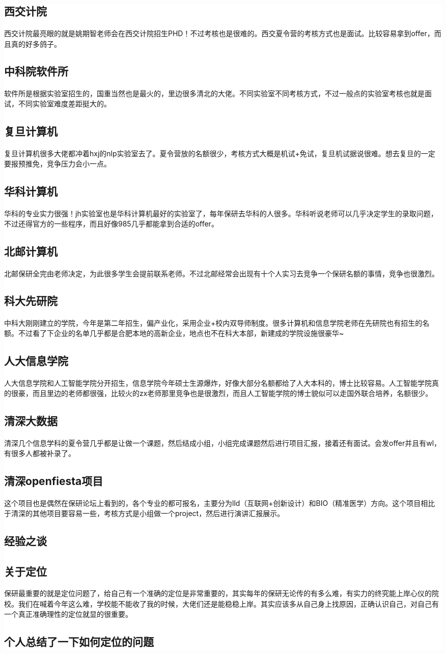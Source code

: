 **西交计院**
--------

西交计院最亮眼的就是姚期智老师会在西交计院招生PHD！不过考核也是很难的。西交夏令营的考核方式也是面试。比较容易拿到offer，而且真的好多鸽子。

**中科院软件所**
----------

软件所是根据实验室招生的，国重当然也是最火的，里边很多清北的大佬。不同实验室不同考核方式，不过一般点的实验室考核也就是面试，不同实验室难度差距挺大的。

**复旦计算机**
---------

复旦计算机很多大佬都冲着hxj的nlp实验室去了。夏令营放的名额很少，考核方式大概是机试+免试，复旦机试据说很难。想去复旦的一定要报预推免，竞争压力会小一点。

**华科计算机**
---------

华科的专业实力很强！jh实验室也是华科计算机最好的实验室了，每年保研去华科的人很多。华科听说老师可以几乎决定学生的录取问题，不过还得官方的一些程序，而且好像985几乎都能拿到合适的offer。

**北邮计算机**
---------

北邮保研全完由老师决定，为此很多学生会提前联系老师。不过北邮经常会出现有十个人实习去竞争一个保研名额的事情，竞争也很激烈。

**科大先研院**
---------

中科大刚刚建立的学院，今年是第二年招生，偏产业化，采用企业+校内双导师制度。很多计算机和信息学院老师在先研院也有招生的名额。不过看了下企业的名单几乎都是合肥本地的高新企业，地点也不在科大本部，新建成的学院设施很豪华~

**人大信息学院**
----------

人大信息学院和人工智能学院分开招生，信息学院今年硕士生源爆炸，好像大部分名额都给了人大本科的，博士比较容易。人工智能学院真的很豪，而且里边的老师都很强，比较火的zx老师那里竞争也是很激烈，而且人工智能学院的博士貌似可以走国外联合培养，名额很少。

**清深大数据**
---------

清深几个信息学科的夏令营几乎都是让做一个课题，然后结成小组，小组完成课题然后进行项目汇报，接着还有面试。会发offer并且有wl，有很多人都被补录了。

**清深openfiesta项目**
------------------

这个项目也是偶然在保研论坛上看到的，各个专业的都可报名，主要分为lld（互联网+创新设计）和BIO（精准医学）方向。这个项目相比于清深的其他项目要容易一些，考核方式是小组做一个project，然后进行演讲汇报展示。

经验之谈
----

**关于定位**
--------

保研最重要的就是定位问题了，给自己有一个准确的定位是非常重要的，其实每年的保研无论传的有多么难，有实力的终究能上岸心仪的院校。我们在喊着今年这么难，学校能不能收了我的时候，大佬们还是能稳稳上岸。其实应该多从自己身上找原因，正确认识自己，对自己有一个真正准确理性的定位就显的很重要。

**个人总结了一下如何定位的问题**
------------------
